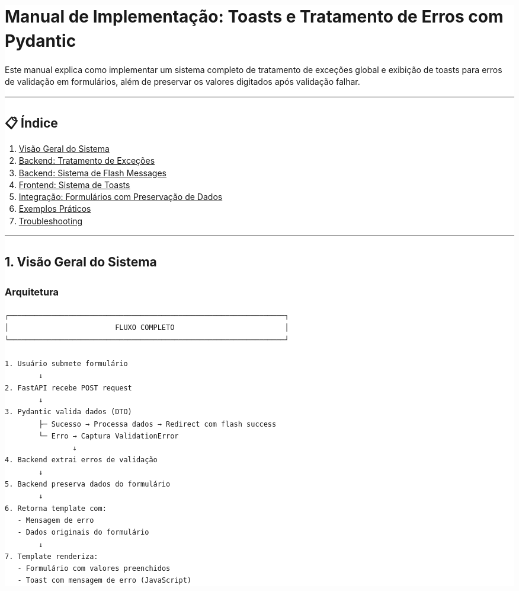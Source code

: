 # Manual de Implementação: Toasts e Tratamento de Erros com Pydantic

Este manual explica como implementar um sistema completo de tratamento de exceções global e exibição de toasts para erros de validação em formulários, além de preservar os valores digitados após validação falhar.

---

## 📋 Índice

1. [Visão Geral do Sistema](#visão-geral-do-sistema)
2. [Backend: Tratamento de Exceções](#backend-tratamento-de-exceções)
3. [Backend: Sistema de Flash Messages](#backend-sistema-de-flash-messages)
4. [Frontend: Sistema de Toasts](#frontend-sistema-de-toasts)
5. [Integração: Formulários com Preservação de Dados](#integração-formulários-com-preservação-de-dados)
6. [Exemplos Práticos](#exemplos-práticos)
7. [Troubleshooting](#troubleshooting)

---

## 1. Visão Geral do Sistema

### Arquitetura

```
┌─────────────────────────────────────────────────────────────────┐
│                         FLUXO COMPLETO                          │
└─────────────────────────────────────────────────────────────────┘

1. Usuário submete formulário
        ↓
2. FastAPI recebe POST request
        ↓
3. Pydantic valida dados (DTO)
        ├─ Sucesso → Processa dados → Redirect com flash success
        └─ Erro → Captura ValidationError
                ↓
4. Backend extrai erros de validação
        ↓
5. Backend preserva dados do formulário
        ↓
6. Retorna template com:
   - Mensagem de erro
   - Dados originais do formulário
        ↓
7. Template renderiza:
   - Formulário com valores preenchidos
   - Toast com mensagem de erro (JavaScript)
```
